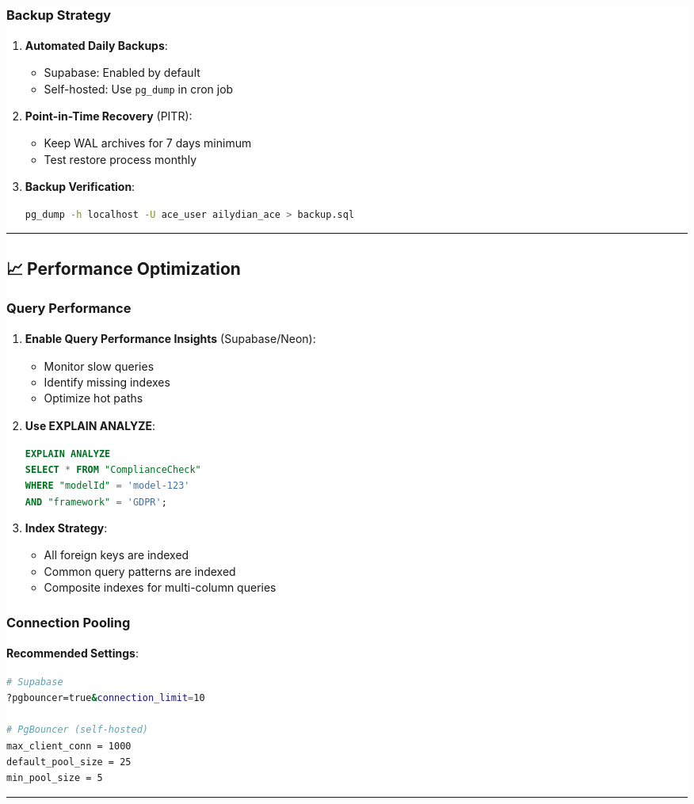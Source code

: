 ### Backup Strategy

1. **Automated Daily Backups**:
   - Supabase: Enabled by default
   - Self-hosted: Use `pg_dump` in cron job

2. **Point-in-Time Recovery** (PITR):
   - Keep WAL archives for 7 days minimum
   - Test restore process monthly

3. **Backup Verification**:
   ```bash
   pg_dump -h localhost -U ace_user ailydian_ace > backup.sql
   ```

---

## 📈 Performance Optimization

### Query Performance

1. **Enable Query Performance Insights** (Supabase/Neon):
   - Monitor slow queries
   - Identify missing indexes
   - Optimize hot paths

2. **Use EXPLAIN ANALYZE**:
   ```sql
   EXPLAIN ANALYZE
   SELECT * FROM "ComplianceCheck"
   WHERE "modelId" = 'model-123'
   AND "framework" = 'GDPR';
   ```

3. **Index Strategy**:
   - All foreign keys are indexed
   - Common query patterns are indexed
   - Composite indexes for multi-column queries

### Connection Pooling

**Recommended Settings**:
```bash
# Supabase
?pgbouncer=true&connection_limit=10

# PgBouncer (self-hosted)
max_client_conn = 1000
default_pool_size = 25
min_pool_size = 5
```

---
